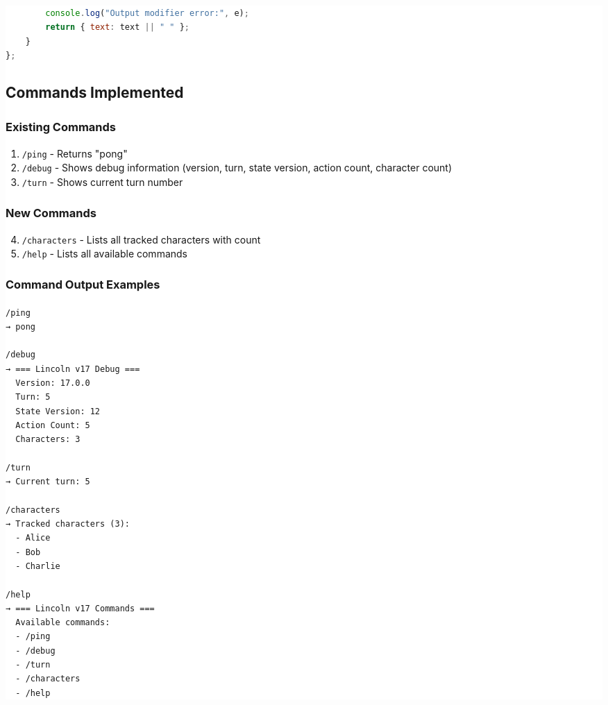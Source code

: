 ```javascript
        console.log("Output modifier error:", e);
        return { text: text || " " };
    }
};
```

## Commands Implemented

### Existing Commands
1. `/ping` - Returns "pong"
2. `/debug` - Shows debug information (version, turn, state version, action count, character count)
3. `/turn` - Shows current turn number

### New Commands
4. `/characters` - Lists all tracked characters with count
5. `/help` - Lists all available commands

### Command Output Examples

```
/ping
→ pong

/debug
→ === Lincoln v17 Debug ===
  Version: 17.0.0
  Turn: 5
  State Version: 12
  Action Count: 5
  Characters: 3

/turn
→ Current turn: 5

/characters
→ Tracked characters (3):
  - Alice
  - Bob
  - Charlie

/help
→ === Lincoln v17 Commands ===
  Available commands:
  - /ping
  - /debug
  - /turn
  - /characters
  - /help
```

